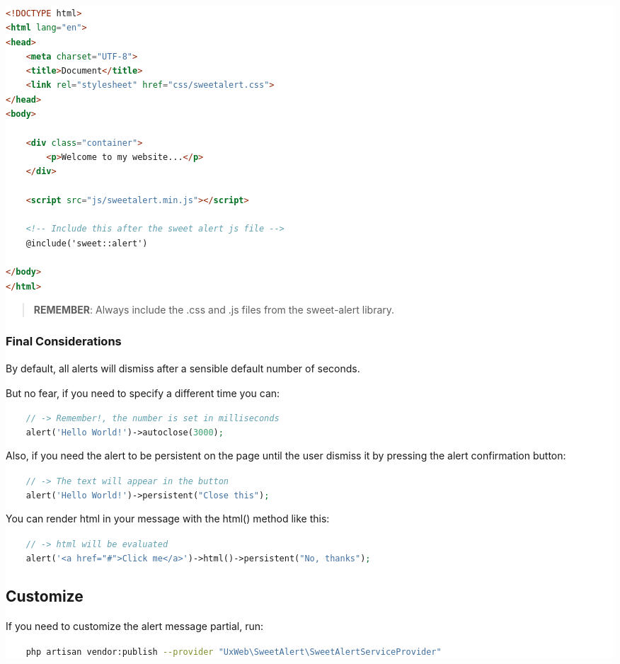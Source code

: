 ```html
<!DOCTYPE html>
<html lang="en">
<head>
    <meta charset="UTF-8">
    <title>Document</title>
    <link rel="stylesheet" href="css/sweetalert.css">
</head>
<body>

    <div class="container">
        <p>Welcome to my website...</p>
    </div>

    <script src="js/sweetalert.min.js"></script>

    <!-- Include this after the sweet alert js file -->
    @include('sweet::alert')

</body>
</html>
```

> **REMEMBER**: Always include the .css and .js files from the sweet-alert library.

### Final Considerations
By default, all alerts will dismiss after a sensible default number of seconds.

But no fear, if you need to specify a different time you can:

```php
    // -> Remember!, the number is set in milliseconds
    alert('Hello World!')->autoclose(3000);
```

Also, if you need the alert to be persistent on the page until the user dismiss it by pressing the alert confirmation button:

```php
    // -> The text will appear in the button
    alert('Hello World!')->persistent("Close this");
```

You can render html in your message with the html() method like this:

```php
    // -> html will be evaluated
    alert('<a href="#">Click me</a>')->html()->persistent("No, thanks");
```

## Customize

If you need to customize the alert message partial, run:

```bash
    php artisan vendor:publish --provider "UxWeb\SweetAlert\SweetAlertServiceProvider"
```
